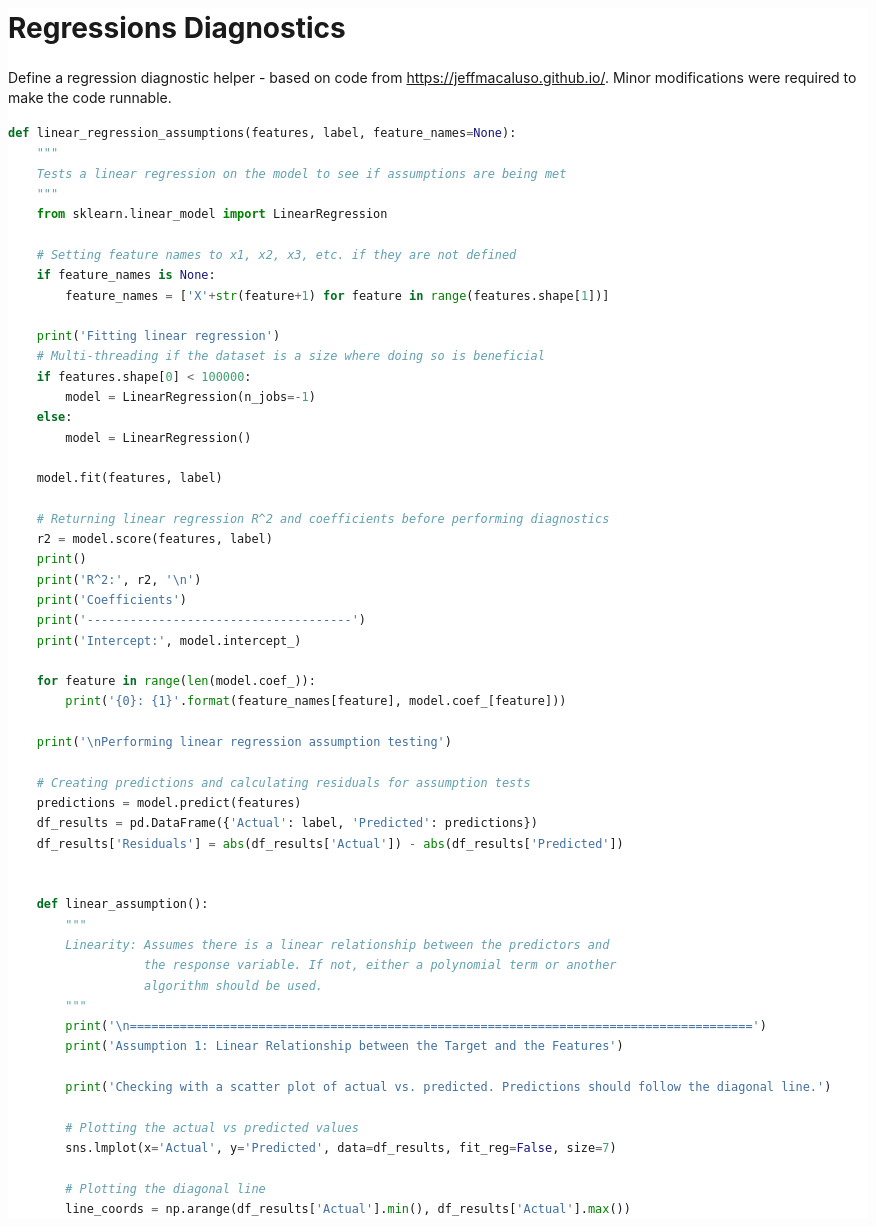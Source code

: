 # Regressions Diagnostics

Define a regression diagnostic helper - based on code from https://jeffmacaluso.github.io/. Minor modifications were required to make the code runnable.


```python
def linear_regression_assumptions(features, label, feature_names=None):
    """
    Tests a linear regression on the model to see if assumptions are being met
    """
    from sklearn.linear_model import LinearRegression
    
    # Setting feature names to x1, x2, x3, etc. if they are not defined
    if feature_names is None:
        feature_names = ['X'+str(feature+1) for feature in range(features.shape[1])]
    
    print('Fitting linear regression')
    # Multi-threading if the dataset is a size where doing so is beneficial
    if features.shape[0] < 100000:
        model = LinearRegression(n_jobs=-1)
    else:
        model = LinearRegression()
        
    model.fit(features, label)
    
    # Returning linear regression R^2 and coefficients before performing diagnostics
    r2 = model.score(features, label)
    print()
    print('R^2:', r2, '\n')
    print('Coefficients')
    print('-------------------------------------')
    print('Intercept:', model.intercept_)
    
    for feature in range(len(model.coef_)):
        print('{0}: {1}'.format(feature_names[feature], model.coef_[feature]))

    print('\nPerforming linear regression assumption testing')
    
    # Creating predictions and calculating residuals for assumption tests
    predictions = model.predict(features)
    df_results = pd.DataFrame({'Actual': label, 'Predicted': predictions})
    df_results['Residuals'] = abs(df_results['Actual']) - abs(df_results['Predicted'])

    
    def linear_assumption():
        """
        Linearity: Assumes there is a linear relationship between the predictors and
                   the response variable. If not, either a polynomial term or another
                   algorithm should be used.
        """
        print('\n=======================================================================================')
        print('Assumption 1: Linear Relationship between the Target and the Features')
        
        print('Checking with a scatter plot of actual vs. predicted. Predictions should follow the diagonal line.')
        
        # Plotting the actual vs predicted values
        sns.lmplot(x='Actual', y='Predicted', data=df_results, fit_reg=False, size=7)
        
        # Plotting the diagonal line
        line_coords = np.arange(df_results['Actual'].min(), df_results['Actual'].max())
```